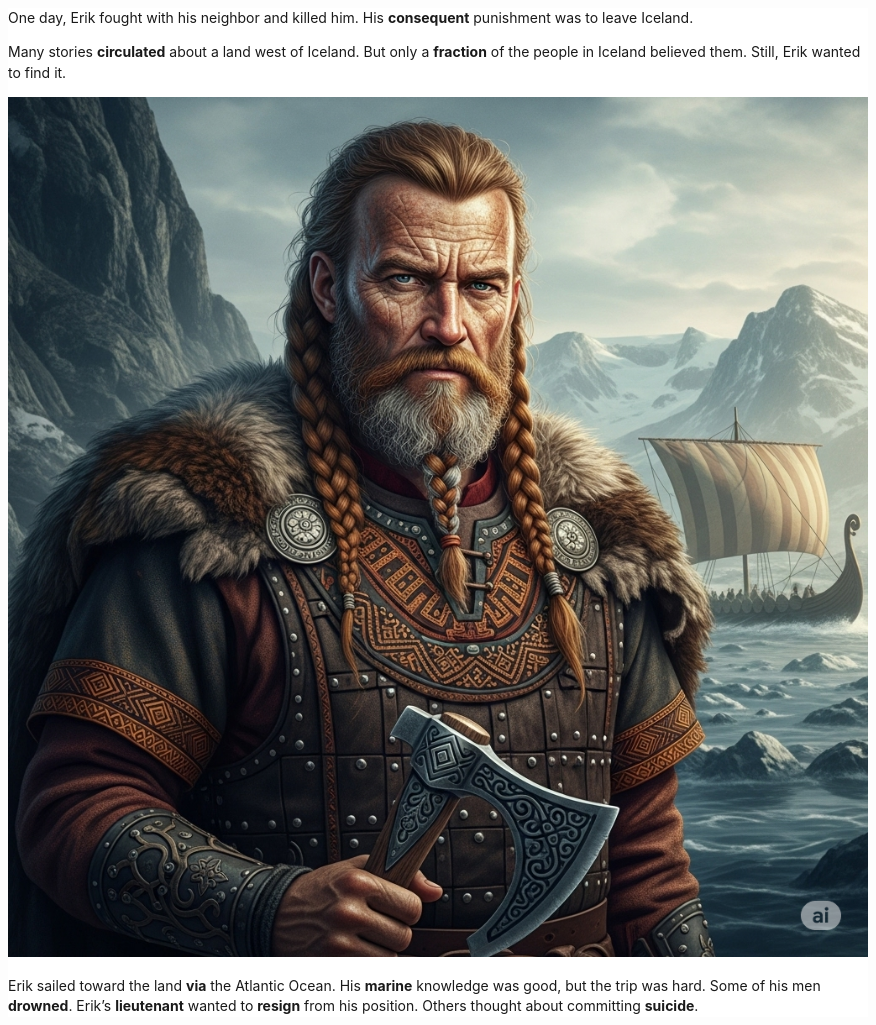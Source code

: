One day, Erik fought with his neighbor and killed him. His **consequent** punishment was to leave Iceland.

Many stories **circulated** about a land west of Iceland. But only a **fraction** of the people in Iceland believed them. Still, Erik wanted to find it.

![alt text](eew-3-25/22.png)

Erik sailed toward the land **via** the Atlantic Ocean. His **marine** knowledge was good, but the trip was hard. Some of his men **drowned**. Erik’s **lieutenant** wanted to **resign** from his position. Others thought about committing **suicide**.
